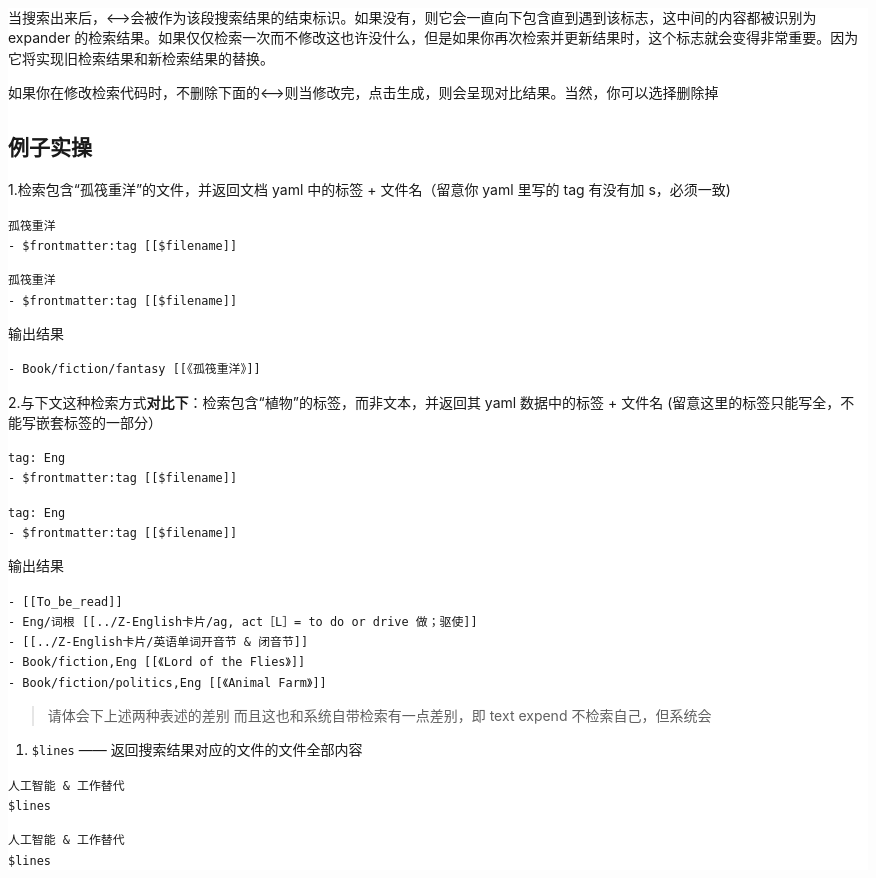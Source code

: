 当搜索出来后，<-->会被作为该段搜索结果的结束标识。如果没有，则它会一直向下包含直到遇到该标志，这中间的内容都被识别为 expander 的检索结果。如果仅仅检索一次而不修改这也许没什么，但是如果你再次检索并更新结果时，这个标志就会变得非常重要。因为它将实现旧检索结果和新检索结果的替换。

如果你在修改检索代码时，不删除下面的<-->则当修改完，点击生成，则会呈现对比结果。当然，你可以选择删除掉

## 例子实操

1.检索包含“孤筏重洋”的文件，并返回文档 yaml 中的标签 + 文件名（留意你 yaml 里写的 tag 有没有加 s，必须一致)

```
孤筏重洋
- $frontmatter:tag [[$filename]]
```

```expander
孤筏重洋
- $frontmatter:tag [[$filename]]
```

输出结果

```
- Book/fiction/fantasy [[《孤筏重洋》]]
```

2.与下文这种检索方式**对比下**：检索包含“植物”的标签，而非文本，并返回其 yaml 数据中的标签 + 文件名 (留意这里的标签只能写全，不能写嵌套标签的一部分）

```
tag: Eng
- $frontmatter:tag [[$filename]]
```

```expander
tag: Eng
- $frontmatter:tag [[$filename]]
```

输出结果

```
- [[To_be_read]]
- Eng/词根 [[../Z-English卡片/ag, act［L］= to do or drive 做；驱使]]
- [[../Z-English卡片/英语单词开音节 & 闭音节]]
- Book/fiction,Eng [[《Lord of the Flies》]]
- Book/fiction/politics,Eng [[《Animal Farm》]]
```

> 请体会下上述两种表述的差别
> 而且这也和系统自带检索有一点差别，即 text expend 不检索自己，但系统会

1. `$lines` —— 返回搜索结果对应的文件的文件全部内容

```
人工智能 & 工作替代
$lines
```

```expander
人工智能 & 工作替代
$lines
```
